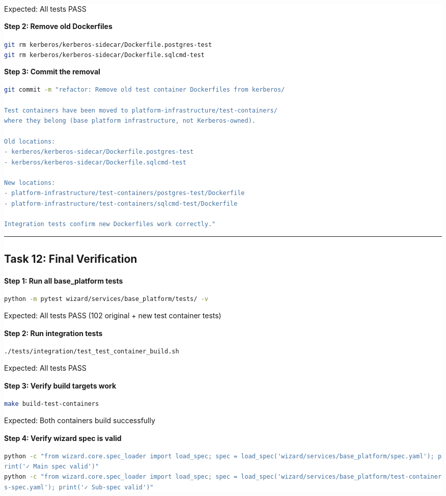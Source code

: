Expected: All tests PASS

**Step 2: Remove old Dockerfiles**

```bash
git rm kerberos/kerberos-sidecar/Dockerfile.postgres-test
git rm kerberos/kerberos-sidecar/Dockerfile.sqlcmd-test
```

**Step 3: Commit the removal**

```bash
git commit -m "refactor: Remove old test container Dockerfiles from kerberos/

Test containers have been moved to platform-infrastructure/test-containers/
where they belong (base platform infrastructure, not Kerberos-owned).

Old locations:
- kerberos/kerberos-sidecar/Dockerfile.postgres-test
- kerberos/kerberos-sidecar/Dockerfile.sqlcmd-test

New locations:
- platform-infrastructure/test-containers/postgres-test/Dockerfile
- platform-infrastructure/test-containers/sqlcmd-test/Dockerfile

Integration tests confirm new Dockerfiles work correctly."
```

---

## Task 12: Final Verification

**Step 1: Run all base_platform tests**

```bash
python -m pytest wizard/services/base_platform/tests/ -v
```

Expected: All tests PASS (102 original + new test container tests)

**Step 2: Run integration tests**

```bash
./tests/integration/test_test_container_build.sh
```

Expected: All tests PASS

**Step 3: Verify build targets work**

```bash
make build-test-containers
```

Expected: Both containers build successfully

**Step 4: Verify wizard spec is valid**

```bash
python -c "from wizard.core.spec_loader import load_spec; spec = load_spec('wizard/services/base_platform/spec.yaml'); print('✓ Main spec valid')"
python -c "from wizard.core.spec_loader import load_spec; spec = load_spec('wizard/services/base_platform/test-containers-spec.yaml'); print('✓ Sub-spec valid')"
```
